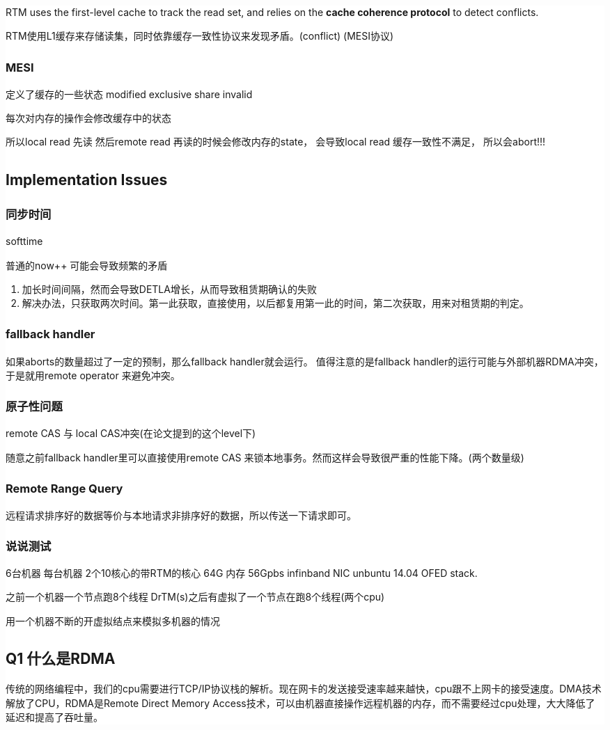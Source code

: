 RTM uses the first-level cache to track the read set, and relies on the **cache coherence protocol** to detect conflicts.

RTM使用L1缓存来存储读集，同时依靠缓存一致性协议来发现矛盾。(conflict) (MESI协议) 

### MESI
定义了缓存的一些状态
modified
exclusive
share
invalid

每次对内存的操作会修改缓存中的状态


所以local read 先读 
然后remote read 再读的时候会修改内存的state， 会导致local read 缓存一致性不满足， 所以会abort!!!




## Implementation Issues

### 同步时间

softtime 

普通的now++ 可能会导致频繁的矛盾

1. 加长时间间隔，然而会导致DETLA增长，从而导致租赁期确认的失败
2. 解决办法，只获取两次时间。第一此获取，直接使用，以后都复用第一此的时间，第二次获取，用来对租赁期的判定。

### fallback handler 

如果aborts的数量超过了一定的预制，那么fallback handler就会运行。
值得注意的是fallback handler的运行可能与外部机器RDMA冲突，于是就用remote operator 来避免冲突。

### 原子性问题

remote CAS 与 local CAS冲突(在论文提到的这个level下)

随意之前fallback handler里可以直接使用remote CAS 来锁本地事务。然而这样会导致很严重的性能下降。(两个数量级)


### Remote Range Query
远程请求排序好的数据等价与本地请求非排序好的数据，所以传送一下请求即可。

### 说说测试

6台机器
每台机器 2个10核心的带RTM的核心
64G 内存
56Gpbs infinband NIC
unbuntu 14.04
OFED stack.

之前一个机器一个节点跑8个线程
DrTM(s)之后有虚拟了一个节点在跑8个线程(两个cpu)

用一个机器不断的开虚拟结点来模拟多机器的情况

## Q1 什么是RDMA 

传统的网络编程中，我们的cpu需要进行TCP/IP协议栈的解析。现在网卡的发送接受速率越来越快，cpu跟不上网卡的接受速度。DMA技术解放了CPU，RDMA是Remote Direct Memory Access技术，可以由机器直接操作远程机器的内存，而不需要经过cpu处理，大大降低了延迟和提高了吞吐量。
